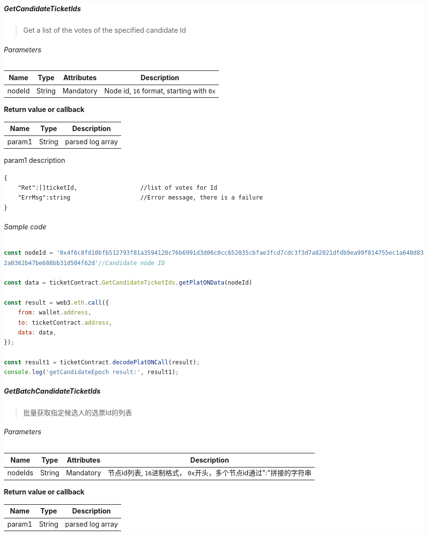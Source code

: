 ##### GetCandidateTicketIds

> Get a list of the votes of the specified candidate Id

###### Parameters

| Name |Type|Attributes|Description|
| :------: |:------: |:------: | :------: |
|nodeId|String|Mandatory|Node id, `16` format, starting with `0x`|

**Return value or callback**

| Name |Type|Description|
| :------: |:------: |:------: |
|param1|String|parsed log array|

param1 description
```
{
	"Ret":[]ticketId,                  //list of votes for Id
	"ErrMsg":string                    //Error message, there is a failure
}
```

###### Sample code

````js
const nodeId = '0x4f6c8fd10bfb512793f81a3594120c76b6991d3d06c0cc652035cbfae3fcd7cdc3f3d7a82021dfdb9ea99f014755ec1a640d832a0362b47be688bb31d504f62d'//Candidate node ID

const data = ticketContract.GetCandidateTicketIds.getPlatONData(nodeId)

const result = web3.eth.call({
    from: wallet.address,
    to: ticketContract.address,
    data: data,
});

const result1 = ticketContract.decodePlatONCall(result);
console.log('getCandidateEpoch result:', result1);
````

##### GetBatchCandidateTicketIds

> 批量获取指定候选人的选票Id的列表

###### Parameters

| Name |Type|Attributes|Description|
| :------: |:------: |:------: | :------: |
|nodeIds|String|Mandatory|节点id列表, `16`进制格式， `0x`开头，多个节点id通过":"拼接的字符串|

**Return value or callback**

| Name |Type|Description|
| :------: |:------: |:------: |
|param1|String|parsed log array|
